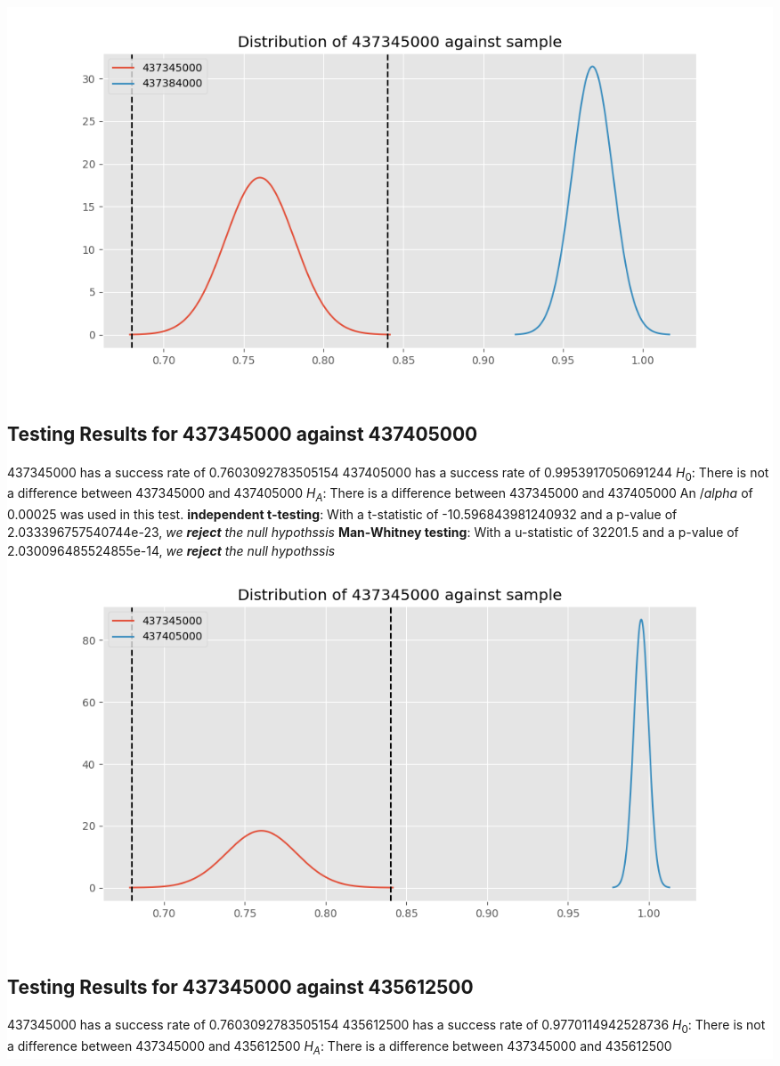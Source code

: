 ![](images/437345000_against_437384000.png) 
## Testing Results for 437345000 against 437405000 
437345000 has a success rate of 0.7603092783505154
437405000 has a success rate of 0.9953917050691244
$H_{0}$: There is not a difference between 437345000 and 437405000
$H_{A}$: There is a difference between 437345000 and 437405000
An $/alpha$ of 0.00025 was used in this test.
__independent t-testing__: With a t-statistic of -10.596843981240932 and a p-value of 2.033396757540744e-23, _we **reject** the null hypothssis_
__Man-Whitney testing__: With a u-statistic of 32201.5 and a p-value of 2.030096485524855e-14, _we **reject** the null hypothssis_
![](images/437345000_against_437405000.png) 
## Testing Results for 437345000 against 435612500 
437345000 has a success rate of 0.7603092783505154
435612500 has a success rate of 0.9770114942528736
$H_{0}$: There is not a difference between 437345000 and 435612500
$H_{A}$: There is a difference between 437345000 and 435612500
